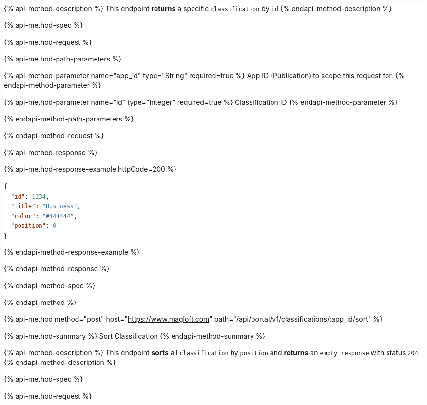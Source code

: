 {% api-method-description %}
This endpoint **returns** a specific `classification` by `id`
{% endapi-method-description %}

{% api-method-spec %}

{% api-method-request %}

{% api-method-path-parameters %}

{% api-method-parameter name="app_id" type="String" required=true %}
App ID (Publication) to scope this request for.
{% endapi-method-parameter %}

{% api-method-parameter name="id" type="Integer" required=true %}
Classification ID
{% endapi-method-parameter %}

{% endapi-method-path-parameters %}




{% endapi-method-request %}

{% api-method-response %}

{% api-method-response-example httpCode=200 %}

```json
{
  "id": 1234,
  "title": "Business",
  "color": "#444444",
  "position": 0
}
```

{% endapi-method-response-example %}

{% endapi-method-response %}

{% endapi-method-spec %}

{% endapi-method %}

{% api-method method="post" host="https://www.magloft.com" path="/api/portal/v1/classifications/:app_id/sort" %}

{% api-method-summary %}
Sort Classification
{% endapi-method-summary %}

{% api-method-description %}
This endpoint **sorts** all `classification` by `position` and **returns** an `empty response` with status `204`
{% endapi-method-description %}

{% api-method-spec %}

{% api-method-request %}

